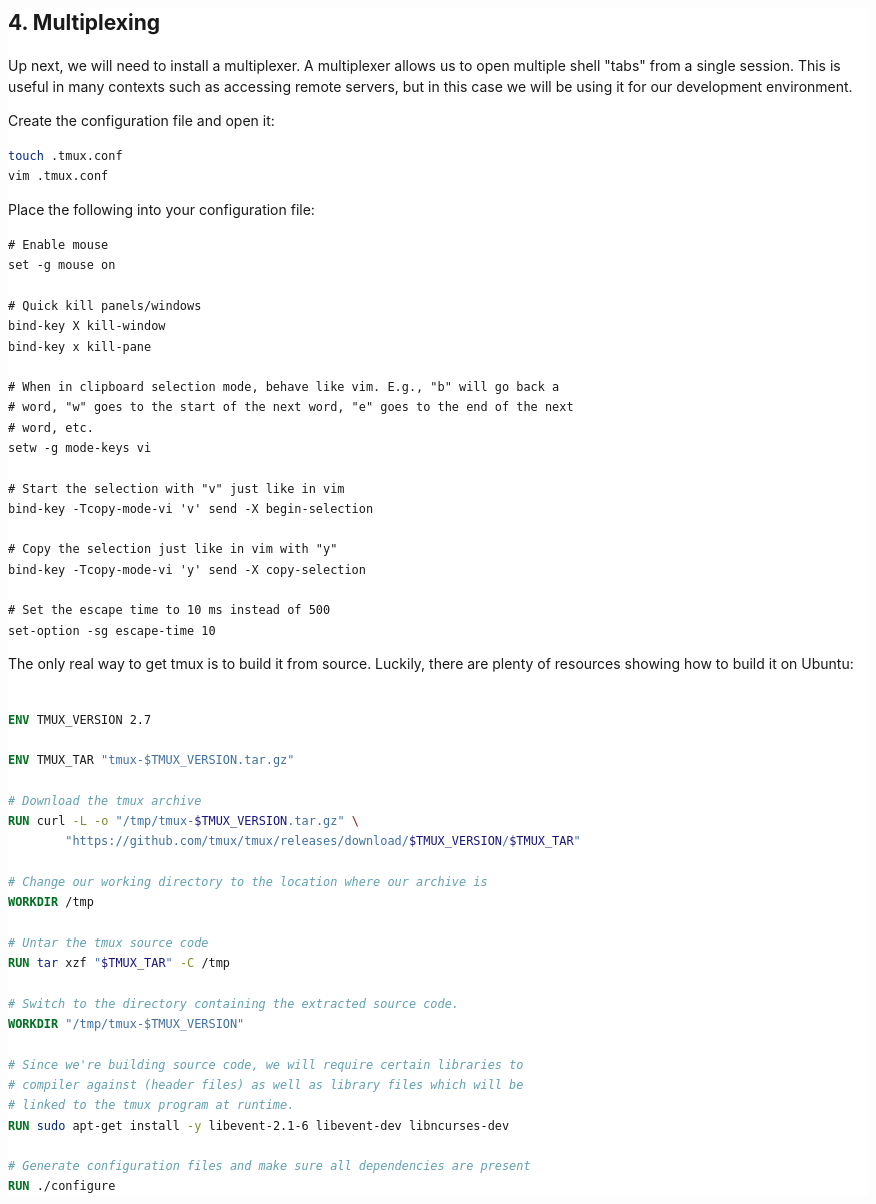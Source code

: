 ## 4. Multiplexing
Up next, we will need to install a multiplexer. A multiplexer allows us to
open multiple shell "tabs" from a single session. This is useful in many
contexts such as accessing remote servers, but in this case we will be using
it for our development environment.

Create the configuration file and open it:
```bash
touch .tmux.conf
vim .tmux.conf
```

Place the following into your configuration file:
```
# Enable mouse
set -g mouse on

# Quick kill panels/windows
bind-key X kill-window
bind-key x kill-pane

# When in clipboard selection mode, behave like vim. E.g., "b" will go back a
# word, "w" goes to the start of the next word, "e" goes to the end of the next
# word, etc.
setw -g mode-keys vi

# Start the selection with "v" just like in vim
bind-key -Tcopy-mode-vi 'v' send -X begin-selection

# Copy the selection just like in vim with "y"
bind-key -Tcopy-mode-vi 'y' send -X copy-selection

# Set the escape time to 10 ms instead of 500
set-option -sg escape-time 10
```

The only real way to get tmux is to build it from source. Luckily, there are
plenty of resources showing how to build it on Ubuntu:
```dockerfile

ENV TMUX_VERSION 2.7

ENV TMUX_TAR "tmux-$TMUX_VERSION.tar.gz"

# Download the tmux archive
RUN curl -L -o "/tmp/tmux-$TMUX_VERSION.tar.gz" \
		"https://github.com/tmux/tmux/releases/download/$TMUX_VERSION/$TMUX_TAR"

# Change our working directory to the location where our archive is
WORKDIR /tmp

# Untar the tmux source code
RUN tar xzf "$TMUX_TAR" -C /tmp

# Switch to the directory containing the extracted source code.
WORKDIR "/tmp/tmux-$TMUX_VERSION"

# Since we're building source code, we will require certain libraries to
# compiler against (header files) as well as library files which will be
# linked to the tmux program at runtime.
RUN sudo apt-get install -y libevent-2.1-6 libevent-dev libncurses-dev

# Generate configuration files and make sure all dependencies are present
RUN ./configure

```
